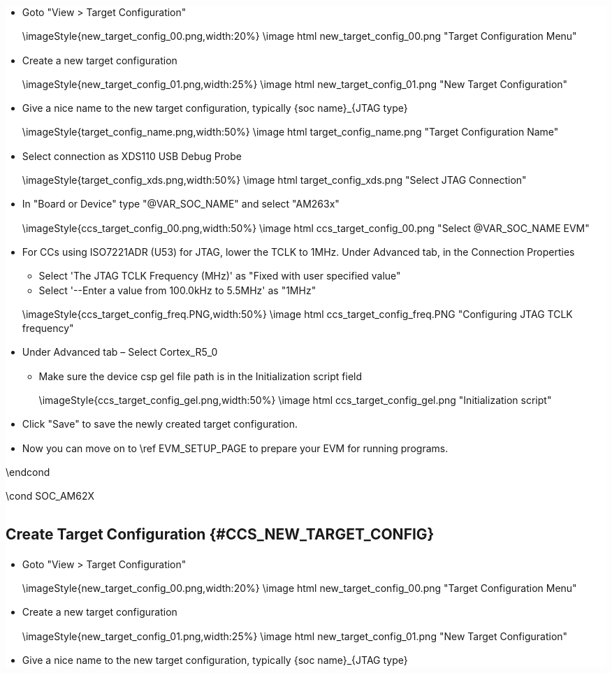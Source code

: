 - Goto "View > Target Configuration"

    \imageStyle{new_target_config_00.png,width:20%}
    \image html new_target_config_00.png "Target Configuration Menu"

- Create a new target configuration

    \imageStyle{new_target_config_01.png,width:25%}
    \image html new_target_config_01.png "New Target Configuration"

- Give a nice name to the new target configuration, typically {soc name}_{JTAG type}

    \imageStyle{target_config_name.png,width:50%}
    \image html target_config_name.png "Target Configuration Name"

- Select connection as XDS110 USB Debug Probe

    \imageStyle{target_config_xds.png,width:50%}
    \image html target_config_xds.png "Select JTAG Connection"

- In "Board or Device" type "@VAR_SOC_NAME" and select "AM263x"

    \imageStyle{ccs_target_config_00.png,width:50%}
    \image html ccs_target_config_00.png "Select @VAR_SOC_NAME EVM"

- For CCs using ISO7221ADR (U53) for JTAG, lower the TCLK to 1MHz. Under Advanced tab, in the Connection Properties
    - Select 'The JTAG TCLK Frequency (MHz)' as "Fixed with user specified value"
    - Select '--Enter a value from 100.0kHz to 5.5MHz' as "1MHz"

    \imageStyle{ccs_target_config_freq.PNG,width:50%}
    \image html ccs_target_config_freq.PNG "Configuring JTAG TCLK frequency"

- Under Advanced tab – Select Cortex_R5_0
  - Make sure the device csp gel file path is in the Initialization script field

    \imageStyle{ccs_target_config_gel.png,width:50%}
    \image html ccs_target_config_gel.png "Initialization script"

- Click "Save" to save the newly created target configuration.

- Now you can move on to \ref EVM_SETUP_PAGE to prepare your EVM for running programs.

\endcond

\cond SOC_AM62X
## Create Target Configuration {#CCS_NEW_TARGET_CONFIG}

- Goto "View > Target Configuration"

    \imageStyle{new_target_config_00.png,width:20%}
    \image html new_target_config_00.png "Target Configuration Menu"

- Create a new target configuration

    \imageStyle{new_target_config_01.png,width:25%}
    \image html new_target_config_01.png "New Target Configuration"

- Give a nice name to the new target configuration, typically {soc name}_{JTAG type}
